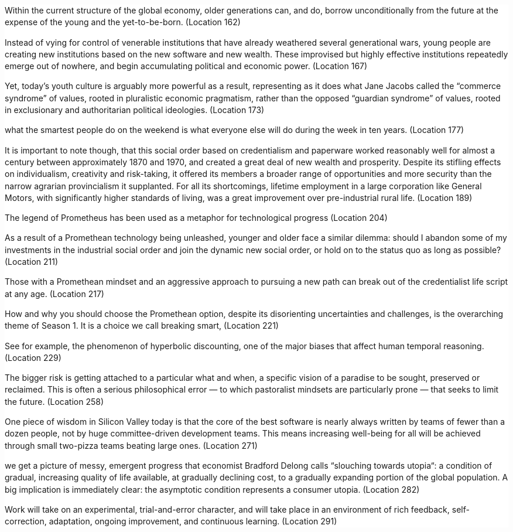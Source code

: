 Within the current structure of the global economy, older generations can, and do, borrow unconditionally from the future at the expense of the young and the yet-to-be-born. (Location 162)

Instead of vying for control of venerable institutions that have already weathered several generational wars, young people are creating new institutions based on the new software and new wealth. These improvised but highly effective institutions repeatedly emerge out of nowhere, and begin accumulating political and economic power. (Location 167)

Yet, today’s youth culture is arguably more powerful as a result, representing as it does what Jane Jacobs called the “commerce syndrome” of values, rooted in pluralistic economic pragmatism, rather than the opposed “guardian syndrome” of values, rooted in exclusionary and authoritarian political ideologies. (Location 173)

what the smartest people do on the weekend is what everyone else will do during the week in ten years. (Location 177)

It is important to note though, that this social order based on credentialism and paperware worked reasonably well for almost a century between approximately 1870 and 1970, and created a great deal of new wealth and prosperity. Despite its stifling effects on individualism, creativity and risk-taking, it offered its members a broader range of opportunities and more security than the narrow agrarian provincialism it supplanted. For all its shortcomings, lifetime employment in a large corporation like General Motors, with significantly higher standards of living, was a great improvement over pre-industrial rural life. (Location 189)

The legend of Prometheus has been used as a metaphor for technological progress (Location 204)

As a result of a Promethean technology being unleashed, younger and older face a similar dilemma: should I abandon some of my investments in the industrial social order and join the dynamic new social order, or hold on to the status quo as long as possible? (Location 211)

Those with a Promethean mindset and an aggressive approach to pursuing a new path can break out of the credentialist life script at any age. (Location 217)

How and why you should choose the Promethean option, despite its disorienting uncertainties and challenges, is the overarching theme of Season 1. It is a choice we call breaking smart, (Location 221)

See for example, the phenomenon of hyperbolic discounting, one of the major biases that affect human temporal reasoning. (Location 229)

The bigger risk is getting attached to a particular what and when, a specific vision of a paradise to be sought, preserved or reclaimed. This is often a serious philosophical error — to which pastoralist mindsets are particularly prone — that seeks to limit the future. (Location 258)

One piece of wisdom in Silicon Valley today is that the core of the best software is nearly always written by teams of fewer than a dozen people, not by huge committee-driven development teams. This means increasing well-being for all will be achieved through small two-pizza teams beating large ones. (Location 271)

we get a picture of messy, emergent progress that economist Bradford Delong calls “slouching towards utopia“: a condition of gradual, increasing quality of life available, at gradually declining cost, to a gradually expanding portion of the global population. A big implication is immediately clear: the asymptotic condition represents a consumer utopia. (Location 282)

Work will take on an experimental, trial-and-error character, and will take place in an environment of rich feedback, self-correction, adaptation, ongoing improvement, and continuous learning. (Location 291)
